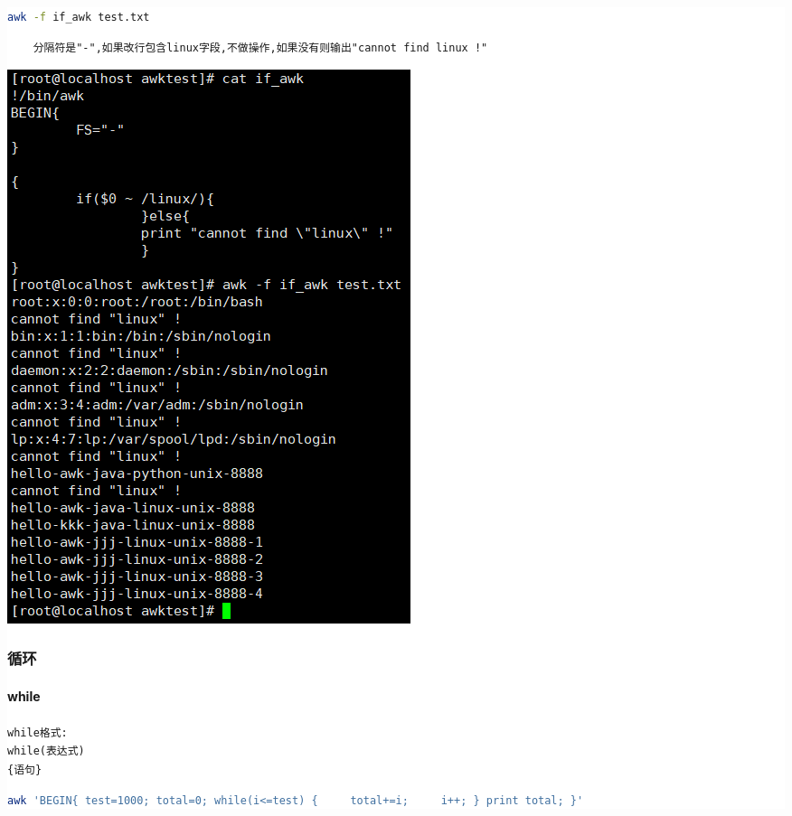

```bash
awk -f if_awk test.txt 
```

```tex
	分隔符是"-",如果改行包含linux字段,不做操作,如果没有则输出"cannot find linux !"
```

![image-20200710110109259](awk-normal/image-20200710110109259.png)

### 循环

#### while

```tex
while格式:
while(表达式)
{语句}
```



```bash
awk 'BEGIN{ test=1000; total=0; while(i<=test) {     total+=i;     i++; } print total; }'
```
